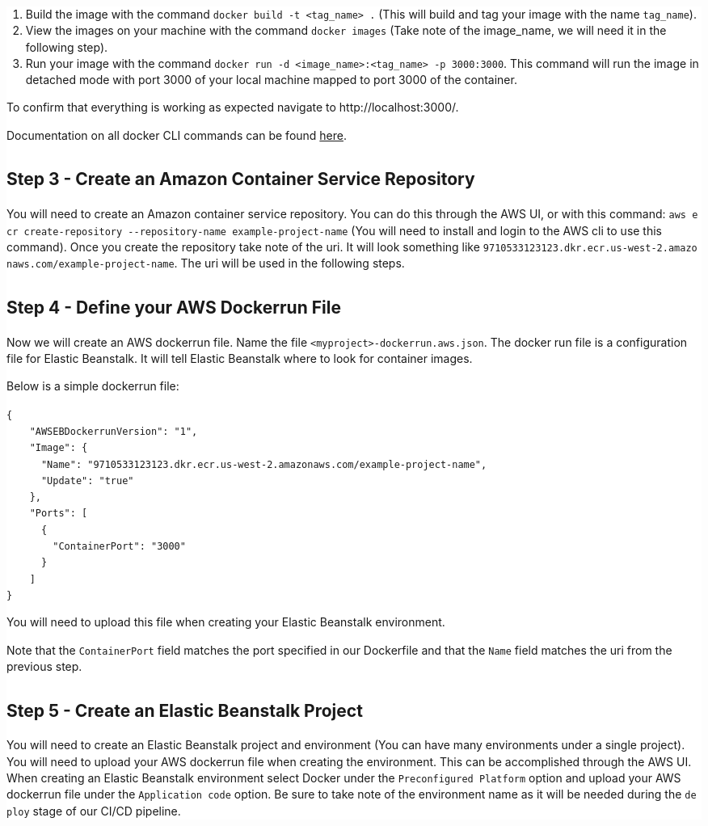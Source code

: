 1. Build the image with the command `docker build -t <tag_name> .` (This will build and tag your image with the name `tag_name`).  
2. View the images on your machine with the command `docker images` (Take note of the image_name, we will need it in the following step).
3. Run your image with the command `docker run -d <image_name>:<tag_name> -p 3000:3000`. This command will run the image in detached mode with port 3000 of your local machine mapped to port 3000 of the container.

To confirm that everything is working as expected navigate to http://localhost:3000/. 

Documentation on all docker CLI commands can be found <a href="https://docs.docker.com/engine/reference/commandline/cli/" target="_blank">here</a>. 

## Step 3 - Create an Amazon Container Service Repository

You will need to create an Amazon container service repository. You can do this through the AWS UI, or with this command: `aws ecr create-repository --repository-name example-project-name` (You will need to install and login to the AWS cli to use this command). Once you create the repository take note of the uri. It will look something like `9710533123123.dkr.ecr.us-west-2.amazonaws.com/example-project-name`. The uri will be used in the following steps. 

## Step 4 - Define your AWS Dockerrun File

Now we will create an AWS dockerrun file. Name the file `<myproject>-dockerrun.aws.json`. The docker run file is a configuration file for Elastic Beanstalk. It will tell Elastic Beanstalk where to look for container images.

Below is a simple dockerrun file:

```
{
    "AWSEBDockerrunVersion": "1",
    "Image": {
      "Name": "9710533123123.dkr.ecr.us-west-2.amazonaws.com/example-project-name",
      "Update": "true"
    },
    "Ports": [
      {
        "ContainerPort": "3000"
      }
    ]
}
```

You will need to upload this file when creating your Elastic Beanstalk environment. 

Note that the `ContainerPort` field matches the port specified in our Dockerfile and that the `Name` field matches the uri from the previous step.

## Step 5 - Create an Elastic Beanstalk Project

You will need to create an Elastic Beanstalk project and environment (You can have many environments under a single project). You will need to upload your AWS dockerrun file when creating the environment. This can be accomplished through the AWS UI. When creating an Elastic Beanstalk environment select Docker under the `Preconfigured Platform` option and upload your AWS dockerrun file under the `Application code` option. Be sure to take note of the environment name as it will be needed during the `deploy` stage of our CI/CD pipeline.
